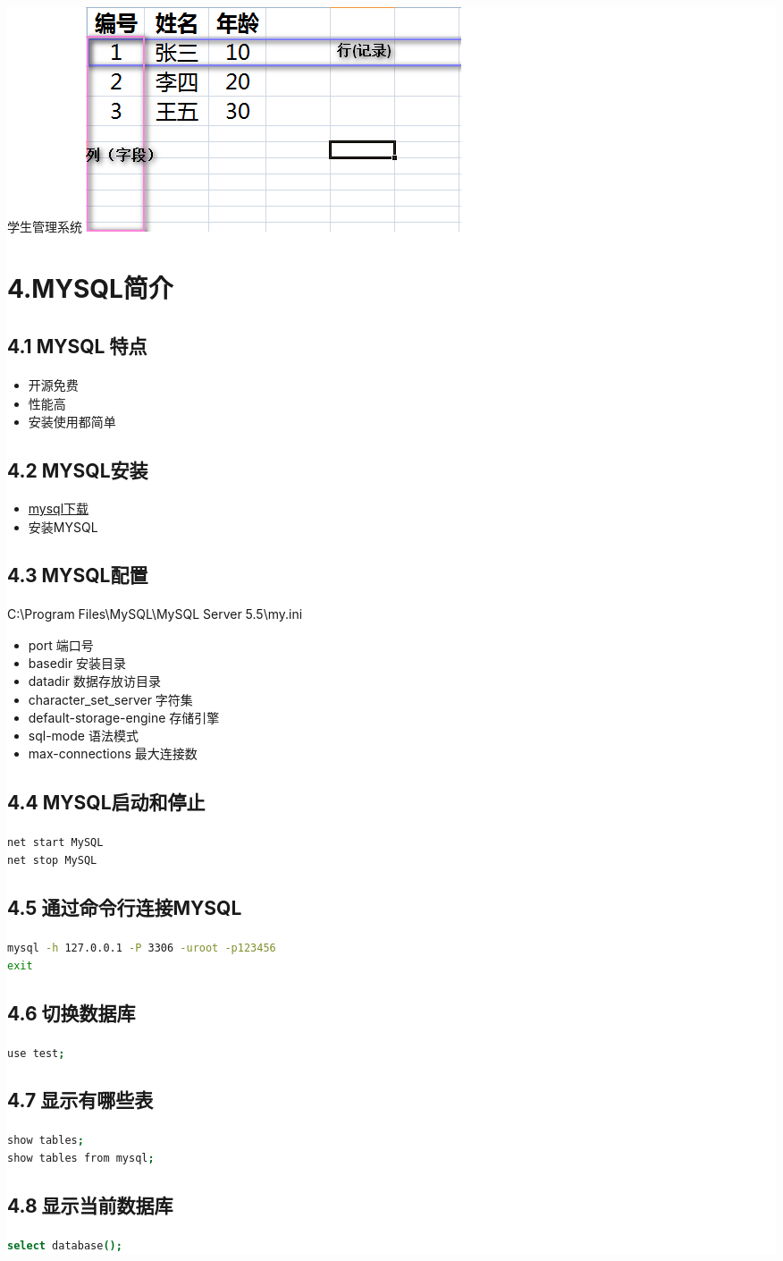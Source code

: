 学生管理系统
![](/public/images/table.png)
# 4.MYSQL简介
## 4.1 MYSQL 特点
- 开源免费
- 性能高
- 安装使用都简单
## 4.2 MYSQL安装
- [mysql下载](https://dev.mysql.com/downloads/mysql/5.5.html)
- 安装MYSQL
## 4.3 MYSQL配置
C:\Program Files\MySQL\MySQL Server 5.5\my.ini
- port 端口号
- basedir 安装目录
- datadir 数据存放访目录
- character_set_server 字符集
- default-storage-engine 存储引擎
- sql-mode 语法模式
- max-connections 最大连接数
## 4.4 MYSQL启动和停止
```bash
net start MySQL
net stop MySQL
```
## 4.5 通过命令行连接MYSQL
```bash
mysql -h 127.0.0.1 -P 3306 -uroot -p123456
exit
```
## 4.6 切换数据库
```bash
use test;
```
## 4.7 显示有哪些表
```bash
show tables;
show tables from mysql;
```
## 4.8 显示当前数据库
```bash
select database();
```